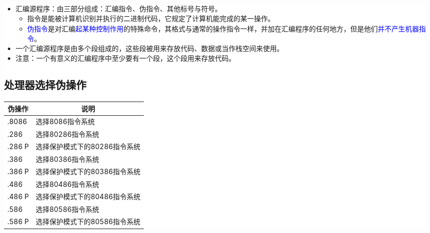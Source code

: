 <ul>
<li>汇编源程序：由三部分组成：汇编指令、伪指令、其他标号与符号。 <br>
<ul><li>指令是能被计算机识别并执行的二进制代码，它规定了计算机能完成的某一操作。</li>
<li><font color="blue">伪指令</font>是对汇编<font color="blue">起某种控制作用</font>的特殊命令，其格式与通常的操作指令一样，并加在汇编程序的任何地方，但是他们<font color="blue">并不产生机器指令</font>。</li></ul></li>
<li>一个汇编源程序是由多个段组成的，这些段被用来存放代码、数据或当作栈空间来使用。</li>
<li>注意：一个有意义的汇编程序中至少要有一个段，这个段用来存放代码。</li>
</ul>



<h2 id="处理器选择伪操作">处理器选择伪操作</h2>

<table>
<thead>
<tr>
  <th>伪操作</th>
  <th>说明</th>
</tr>
</thead>
<tbody><tr>
  <td>.8086</td>
  <td>选择8086指令系统</td>
</tr>
<tr>
  <td>.286</td>
  <td>选择80286指令系统</td>
</tr>
<tr>
  <td>.286 P</td>
  <td>选择保护模式下的80286指令系统</td>
</tr>
<tr>
  <td>.386</td>
  <td>选择80386指令系统</td>
</tr>
<tr>
  <td>.386 P</td>
  <td>选择保护模式下的80386指令系统</td>
</tr>
<tr>
  <td>.486</td>
  <td>选择80486指令系统</td>
</tr>
<tr>
  <td>.486 P</td>
  <td>选择保护模式下的80486指令系统</td>
</tr>
<tr>
  <td>.586</td>
  <td>选择80586指令系统</td>
</tr>
<tr>
  <td>.586 P</td>
  <td>选择保护模式下的80586指令系统</td>
</tr>
</tbody></table>
